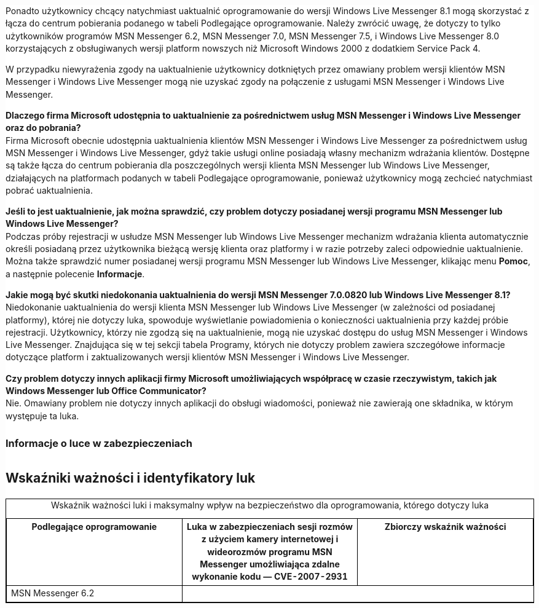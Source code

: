 Ponadto użytkownicy chcący natychmiast uaktualnić oprogramowanie do wersji Windows Live Messenger 8.1 mogą skorzystać z łącza do centrum pobierania podanego w tabeli Podlegające oprogramowanie. Należy zwrócić uwagę, że dotyczy to tylko użytkowników programów MSN Messenger 6.2, MSN Messenger 7.0, MSN Messenger 7.5, i Windows Live Messenger 8.0 korzystających z obsługiwanych wersji platform nowszych niż Microsoft Windows 2000 z dodatkiem Service Pack 4.
  
W przypadku niewyrażenia zgody na uaktualnienie użytkownicy dotkniętych przez omawiany problem wersji klientów MSN Messenger i Windows Live Messenger mogą nie uzyskać zgody na połączenie z usługami MSN Messenger i Windows Live Messenger.
  
**Dlaczego firma Microsoft udostępnia to uaktualnienie za pośrednictwem usług MSN Messenger i Windows Live Messenger oraz do pobrania?**    
Firma Microsoft obecnie udostępnia uaktualnienia klientów MSN Messenger i Windows Live Messenger za pośrednictwem usług MSN Messenger i Windows Live Messenger, gdyż takie usługi online posiadają własny mechanizm wdrażania klientów. Dostępne są także łącza do centrum pobierania dla poszczególnych wersji klienta MSN Messenger lub Windows Live Messenger, działających na platformach podanych w tabeli Podlegające oprogramowanie, ponieważ użytkownicy mogą zechcieć natychmiast pobrać uaktualnienia.
  
**Jeśli to jest uaktualnienie, jak można sprawdzić, czy problem dotyczy posiadanej wersji programu MSN Messenger lub Windows Live Messenger?**    
Podczas próby rejestracji w usłudze MSN Messenger lub Windows Live Messenger mechanizm wdrażania klienta automatycznie określi posiadaną przez użytkownika bieżącą wersję klienta oraz platformy i w razie potrzeby zaleci odpowiednie uaktualnienie. Można także sprawdzić numer posiadanej wersji programu MSN Messenger lub Windows Live Messenger, klikając menu **Pomoc**, a następnie polecenie **Informacje**.
  
**Jakie mogą być skutki niedokonania uaktualnienia do wersji MSN Messenger 7.0.0820 lub Windows Live Messenger 8.1?**    
Niedokonanie uaktualnienia do wersji klienta MSN Messenger lub Windows Live Messenger (w zależności od posiadanej platformy), której nie dotyczy luka, spowoduje wyświetlanie powiadomienia o konieczności uaktualnienia przy każdej próbie rejestracji. Użytkownicy, którzy nie zgodzą się na uaktualnienie, mogą nie uzyskać dostępu do usług MSN Messenger i Windows Live Messenger. Znajdująca się w tej sekcji tabela Programy, których nie dotyczy problem zawiera szczegółowe informacje dotyczące platform i zaktualizowanych wersji klientów MSN Messenger i Windows Live Messenger.
  
**Czy problem dotyczy innych aplikacji firmy Microsoft umożliwiających współpracę w czasie rzeczywistym, takich jak Windows Messenger lub Office Communicator?**    
Nie. Omawiany problem nie dotyczy innych aplikacji do obsługi wiadomości, ponieważ nie zawierają one składnika, w którym występuje ta luka.
  
### Informacje o luce w zabezpieczeniach
  
Wskaźniki ważności i identyfikatory luk  
---------------------------------------
  

 
<p> </p>
<table style="border:1px solid black;">
<caption>Wskaźnik ważności luki i maksymalny wpływ na bezpieczeństwo dla oprogramowania, którego dotyczy luka</caption>
<colgroup>
<col width="33%" />
<col width="33%" />
<col width="33%" />
</colgroup>
<thead>
<tr class="header">
<th style="border:1px solid black;" >Podlegające oprogramowanie</th>
<th style="border:1px solid black;" >Luka w zabezpieczeniach sesji rozmów z użyciem kamery internetowej i wideorozmów programu MSN Messenger umożliwiająca zdalne wykonanie kodu — CVE-2007-2931</th>
<th style="border:1px solid black;" >Zbiorczy wskaźnik ważności</th>
</tr>
</thead>
<tbody>
<tr class="odd">
<td style="border:1px solid black;">MSN Messenger 6.2<br />